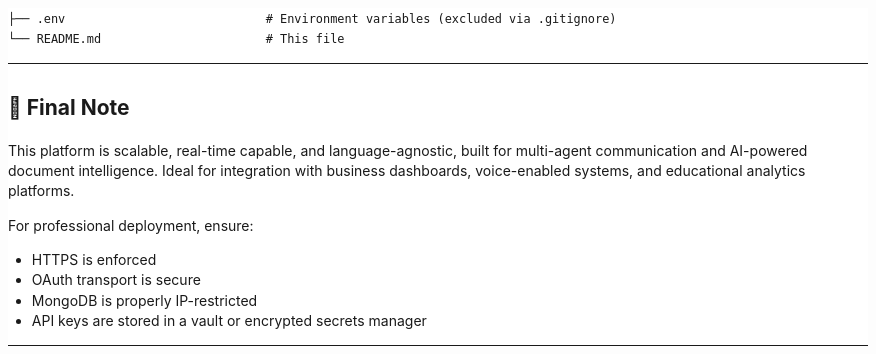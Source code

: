 ```text
├── .env                            # Environment variables (excluded via .gitignore)
└── README.md                       # This file
```

---

## 📣 Final Note

This platform is scalable, real-time capable, and language-agnostic, built for multi-agent communication and AI-powered document intelligence. Ideal for integration with business dashboards, voice-enabled systems, and educational analytics platforms.

For professional deployment, ensure:
- HTTPS is enforced
- OAuth transport is secure
- MongoDB is properly IP-restricted
- API keys are stored in a vault or encrypted secrets manager

---

